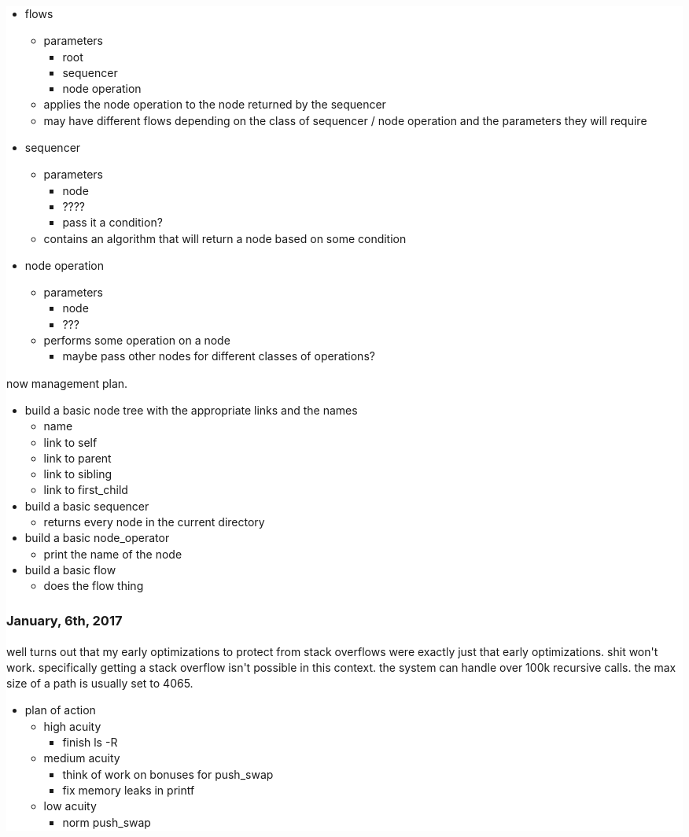 * flows
	* parameters
		* root
		* sequencer
		* node operation
	* applies the node operation to the node returned by the sequencer
	* may have different flows depending on the class of sequencer / node operation and the parameters they will require

* sequencer
	* parameters
		* node 
		* ????
		* pass it a condition?
	* contains an algorithm that will return a node based on some condition

* node operation
	* parameters
		* node
		* ???
	* performs some operation on a node
		* maybe pass other nodes for different classes of operations?

now management plan.

* build a basic node tree with the appropriate links and the names
	* name
	* link to self
	* link to parent
	* link to sibling
	* link to first_child
* build a basic sequencer
	* returns every node in the current directory
* build a basic node_operator
	* print the name of the node 
* build a basic flow 
	* does the flow thing

### January, 6th, 2017

well turns out that my early optimizations to protect from stack overflows were exactly just that early optimizations. shit won't work. specifically getting a stack overflow isn't possible in this context. the system can handle over 100k recursive calls. the max size of a path is usually set to 4065.

* plan of action
	* high acuity
		* finish ls -R
	* medium acuity
		* think of work on bonuses for push_swap
		* fix memory leaks in printf
	* low acuity 
		* norm push_swap
